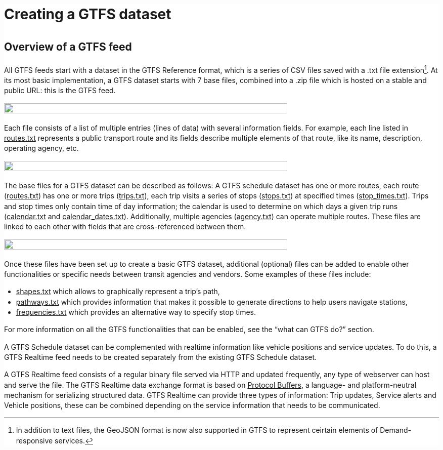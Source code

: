 # Creating a GTFS dataset

## Overview of a GTFS feed
All GTFS feeds start with a dataset in the GTFS Reference format, which is a series of CSV files saved with a .txt file extension[^1]. At its most basic implementation, a GTFS dataset starts with 7 base files, combined into a .zip file which is hosted on a stable and public URL: this is the GTFS feed.

<img class="center" width="560" height="100%" src="../../../assets/create_001.png">

Each file consists of a list of multiple entries (lines of data) with several information fields. For example, each line listed in [routes.txt](/documentation/schedule/reference/#routestxt) represents a public transport route and its fields describe multiple elements of that route, like its name, description, operating agency, etc.

<img class="center" width="560" height="100%" src="../../../assets/create_002.png">

The base files for a GTFS dataset can be described as follows: A GTFS schedule dataset has one or more routes, each route ([routes.txt](/documentation/schedule/reference/#routestxt)) has one or more trips ([trips.txt](/documentation/schedule/reference/#tripstxt)), each trip visits a series of stops ([stops.txt](/documentation/schedule/reference/#stopstxt)) at specified times ([stop_times.txt](/documentation/schedule/reference/#stop_timestxt)). Trips and stop times only contain time of day information; the calendar is used to determine on which days a given trip runs ([calendar.txt](/documentation/schedule/reference/#calendartxt) and [calendar_dates.txt](/documentation/schedule/reference/#calendar_datestxt)). Additionally, multiple agencies ([agency.txt](/documentation/schedule/reference/#agencytxt)) can operate multiple routes. These files are linked to each other with fields that are cross-referenced between them.

<img class="center" width="560" height="100%" src="../../../assets/create_003.png">

Once these files have been set up to create a basic GTFS dataset,  additional (optional) files can be added to enable other functionalities or specific needs between transit agencies and vendors. Some examples of these files include: 

- [shapes.txt](/documentation/schedule/reference/#shapestxt) which allows to graphically represent a trip’s path, 
- [pathways.txt](/documentation/schedule/reference/#pathwaystxt) which provides information that makes it possible to generate directions to help users navigate stations, 
- [frequencies.txt](/documentation/schedule/reference/#frequenciestxt) which provides an alternative way to specify stop times. 

For more information on all the GTFS functionalities that can be enabled, see the “what can GTFS do?” section. 

A GTFS Schedule dataset can be complemented with realtime information like vehicle positions and service updates. To do this, a GTFS Realtime feed needs to be created separately from the existing GTFS Schedule dataset. 

A GTFS Realtime feed consists of a regular binary file served via HTTP and updated frequently, any type of webserver can host and serve the file. The GTFS Realtime data exchange format is based on [Protocol Buffers](https://developers.google.com/protocol-buffers/), a language- and platform-neutral mechanism for serializing structured data. GTFS Realtime can provide three types of information: Trip updates, Service alerts and Vehicle positions, these can be combined depending on the service information that needs to be communicated.


[^1]: In addition to text files, the GeoJSON format is now also supported in GTFS to represent ceirtain elements of Demand-responsive services.